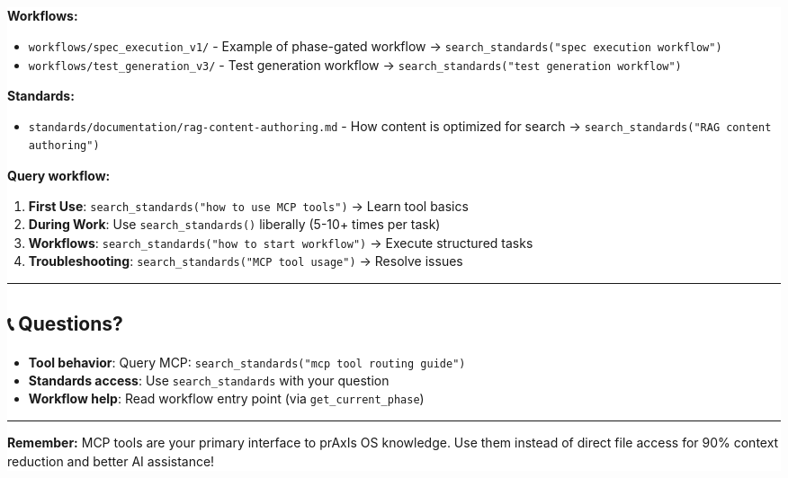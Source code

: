 **Workflows:**
- `workflows/spec_execution_v1/` - Example of phase-gated workflow
  → `search_standards("spec execution workflow")`
- `workflows/test_generation_v3/` - Test generation workflow
  → `search_standards("test generation workflow")`

**Standards:**
- `standards/documentation/rag-content-authoring.md` - How content is optimized for search
  → `search_standards("RAG content authoring")`

**Query workflow:**
1. **First Use**: `search_standards("how to use MCP tools")` → Learn tool basics
2. **During Work**: Use `search_standards()` liberally (5-10+ times per task)
3. **Workflows**: `search_standards("how to start workflow")` → Execute structured tasks
4. **Troubleshooting**: `search_standards("MCP tool usage")` → Resolve issues

---

## 📞 Questions?

- **Tool behavior**: Query MCP: `search_standards("mcp tool routing guide")`
- **Standards access**: Use `search_standards` with your question
- **Workflow help**: Read workflow entry point (via `get_current_phase`)

---

**Remember:** MCP tools are your primary interface to prAxIs OS knowledge. Use them instead of direct file access for 90% context reduction and better AI assistance!
